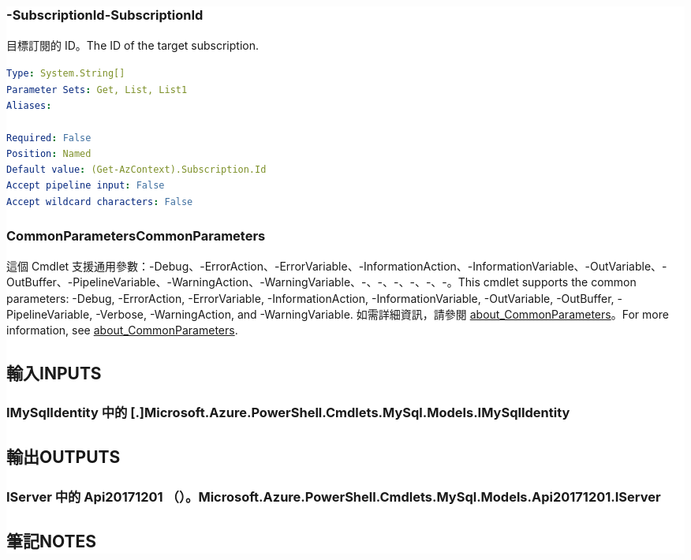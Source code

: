 ### <span data-ttu-id="47242-130">-SubscriptionId</span><span class="sxs-lookup"><span data-stu-id="47242-130">-SubscriptionId</span></span>
<span data-ttu-id="47242-131">目標訂閱的 ID。</span><span class="sxs-lookup"><span data-stu-id="47242-131">The ID of the target subscription.</span></span>

```yaml
Type: System.String[]
Parameter Sets: Get, List, List1
Aliases:

Required: False
Position: Named
Default value: (Get-AzContext).Subscription.Id
Accept pipeline input: False
Accept wildcard characters: False
```

### <span data-ttu-id="47242-132">CommonParameters</span><span class="sxs-lookup"><span data-stu-id="47242-132">CommonParameters</span></span>
<span data-ttu-id="47242-133">這個 Cmdlet 支援通用參數：-Debug、-ErrorAction、-ErrorVariable、-InformationAction、-InformationVariable、-OutVariable、-OutBuffer、-PipelineVariable、-WarningAction、-WarningVariable、-、-、-、-、-、-。</span><span class="sxs-lookup"><span data-stu-id="47242-133">This cmdlet supports the common parameters: -Debug, -ErrorAction, -ErrorVariable, -InformationAction, -InformationVariable, -OutVariable, -OutBuffer, -PipelineVariable, -Verbose, -WarningAction, and -WarningVariable.</span></span> <span data-ttu-id="47242-134">如需詳細資訊，請參閱 [about_CommonParameters](http://go.microsoft.com/fwlink/?LinkID=113216)。</span><span class="sxs-lookup"><span data-stu-id="47242-134">For more information, see [about_CommonParameters](http://go.microsoft.com/fwlink/?LinkID=113216).</span></span>

## <span data-ttu-id="47242-135">輸入</span><span class="sxs-lookup"><span data-stu-id="47242-135">INPUTS</span></span>

### <span data-ttu-id="47242-136">IMySqlIdentity 中的 [.]</span><span class="sxs-lookup"><span data-stu-id="47242-136">Microsoft.Azure.PowerShell.Cmdlets.MySql.Models.IMySqlIdentity</span></span>

## <span data-ttu-id="47242-137">輸出</span><span class="sxs-lookup"><span data-stu-id="47242-137">OUTPUTS</span></span>

### <span data-ttu-id="47242-138">IServer 中的 Api20171201 （）。</span><span class="sxs-lookup"><span data-stu-id="47242-138">Microsoft.Azure.PowerShell.Cmdlets.MySql.Models.Api20171201.IServer</span></span>

## <span data-ttu-id="47242-139">筆記</span><span class="sxs-lookup"><span data-stu-id="47242-139">NOTES</span></span>
